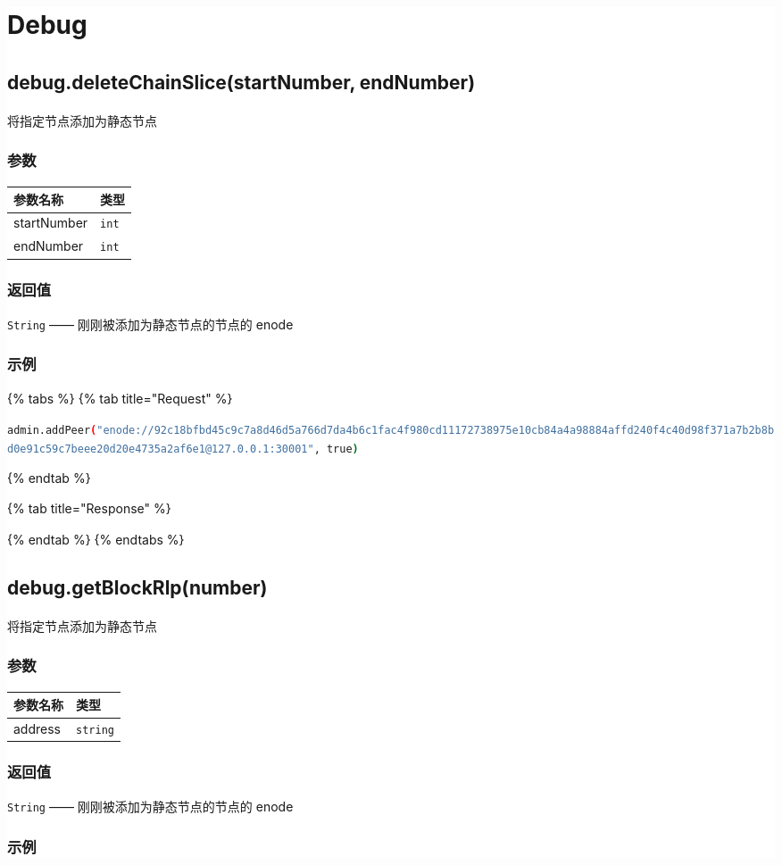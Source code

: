 # Debug

## debug.deleteChainSlice\(startNumber, endNumber\)

将指定节点添加为静态节点

### **参数**

| 参数名称 | 类型 |
| :--- | :--- |
| startNumber | `int` |
| endNumber | `int` |

### **返回值**

`String` —— 刚刚被添加为静态节点的节点的 enode

### **示例**

{% tabs %}
{% tab title="Request" %}
```bash
admin.addPeer("enode://92c18bfbd45c9c7a8d46d5a766d7da4b6c1fac4f980cd11172738975e10cb84a4a98884affd240f4c40d98f371a7b2b8bd0e91c59c7beee20d20e4735a2af6e1@127.0.0.1:30001", true)
```
{% endtab %}

{% tab title="Response" %}
```text

```
{% endtab %}
{% endtabs %}

## debug.getBlockRlp\(number\)

将指定节点添加为静态节点

### **参数**

| 参数名称 | 类型 |
| :--- | :--- |
| address | `string` |

### **返回值**

`String` —— 刚刚被添加为静态节点的节点的 enode

### **示例**
